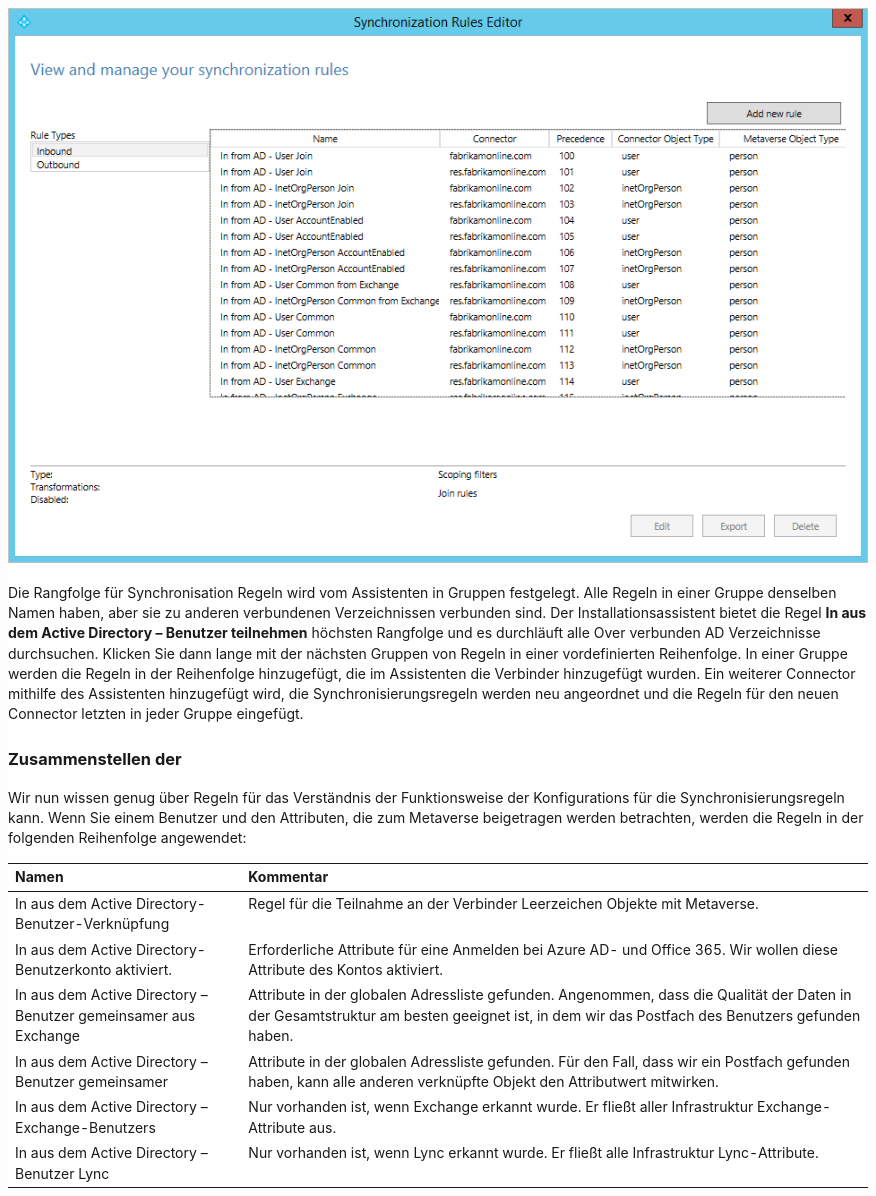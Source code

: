![Eingehende Synchronisierungsregeln](./media/active-directory-aadconnectsync-understanding-default-configuration/syncrulesinbound.png)

Die Rangfolge für Synchronisation Regeln wird vom Assistenten in Gruppen festgelegt. Alle Regeln in einer Gruppe denselben Namen haben, aber sie zu anderen verbundenen Verzeichnissen verbunden sind. Der Installationsassistent bietet die Regel **In aus dem Active Directory – Benutzer teilnehmen** höchsten Rangfolge und es durchläuft alle Over verbunden AD Verzeichnisse durchsuchen. Klicken Sie dann lange mit der nächsten Gruppen von Regeln in einer vordefinierten Reihenfolge. In einer Gruppe werden die Regeln in der Reihenfolge hinzugefügt, die im Assistenten die Verbinder hinzugefügt wurden. Ein weiterer Connector mithilfe des Assistenten hinzugefügt wird, die Synchronisierungsregeln werden neu angeordnet und die Regeln für den neuen Connector letzten in jeder Gruppe eingefügt.

### <a name="putting-it-all-together"></a>Zusammenstellen der
Wir nun wissen genug über Regeln für das Verständnis der Funktionsweise der Konfigurations für die Synchronisierungsregeln kann. Wenn Sie einem Benutzer und den Attributen, die zum Metaverse beigetragen werden betrachten, werden die Regeln in der folgenden Reihenfolge angewendet:

Namen | Kommentar
:------------- | :-------------
In aus dem Active Directory-Benutzer-Verknüpfung | Regel für die Teilnahme an der Verbinder Leerzeichen Objekte mit Metaverse.
In aus dem Active Directory-Benutzerkonto aktiviert. | Erforderliche Attribute für eine Anmelden bei Azure AD- und Office 365. Wir wollen diese Attribute des Kontos aktiviert.
In aus dem Active Directory – Benutzer gemeinsamer aus Exchange | Attribute in der globalen Adressliste gefunden. Angenommen, dass die Qualität der Daten in der Gesamtstruktur am besten geeignet ist, in dem wir das Postfach des Benutzers gefunden haben.
In aus dem Active Directory – Benutzer gemeinsamer | Attribute in der globalen Adressliste gefunden. Für den Fall, dass wir ein Postfach gefunden haben, kann alle anderen verknüpfte Objekt den Attributwert mitwirken.
In aus dem Active Directory – Exchange-Benutzers | Nur vorhanden ist, wenn Exchange erkannt wurde. Er fließt aller Infrastruktur Exchange-Attribute aus.
In aus dem Active Directory – Benutzer Lync | Nur vorhanden ist, wenn Lync erkannt wurde. Er fließt alle Infrastruktur Lync-Attribute.
